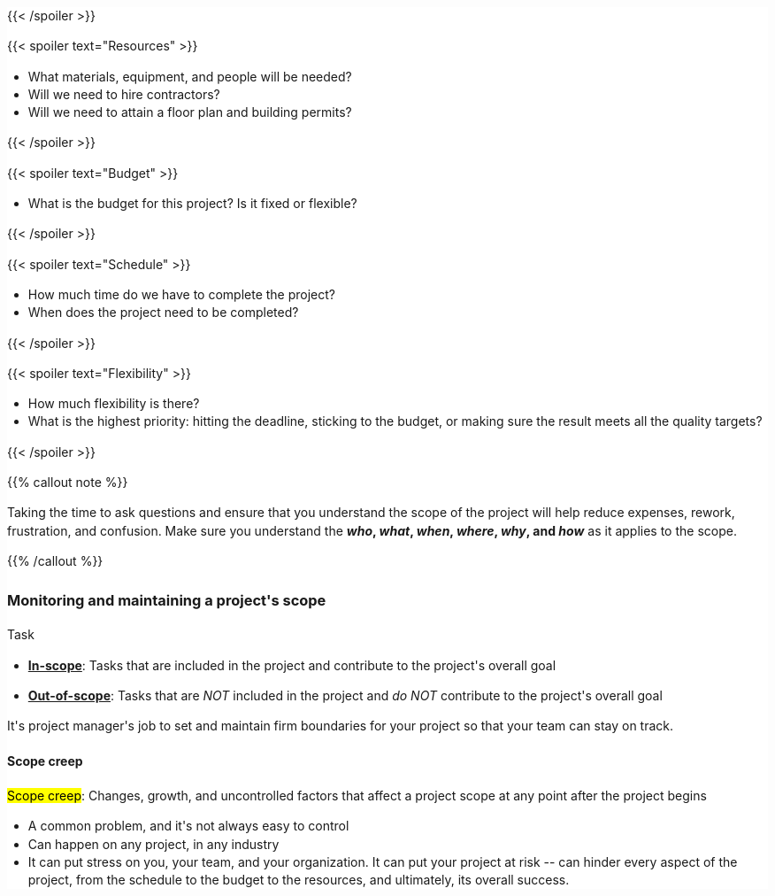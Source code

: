 {{< /spoiler >}}

{{< spoiler text="Resources" >}}

- What materials, equipment, and people will be needed? 
- Will we need to hire contractors? 
- Will we need to attain a floor plan and building permits? 

{{< /spoiler >}}

{{< spoiler text="Budget" >}}

- What is the budget for this project? Is it fixed or flexible? 

{{< /spoiler >}}

{{< spoiler text="Schedule" >}}

- How much time do we have to complete the project? 
- When does the project need to be completed? 

{{< /spoiler >}}

{{< spoiler text="Flexibility" >}}

- How much flexibility is there? 
- What is the highest priority: hitting the deadline, sticking to the budget, or making sure the result meets all the quality targets? 

{{< /spoiler >}}

{{% callout  note %}}

Taking the time to ask questions and ensure that you understand the scope of the project will help reduce expenses, rework, frustration, and confusion. Make sure you understand the ***who*, *what*, *when*, *where*, *why*, and *how*** as it applies to the scope.

{{% /callout %}}

### Monitoring and maintaining a project's scope

Task

- **<u>In-scope</u>**: Tasks that are included in the project and contribute to the project's overall goal

- **<u>Out-of-scope</u>**: Tasks that are *NOT* included in the project and *do NOT* contribute to the project's overall goal

It's project manager's job to set and maintain firm boundaries for your project so that your team can stay on track.

#### Scope creep

<mark>Scope creep</mark>: Changes, growth, and uncontrolled factors that affect a project scope at any point after the project begins 

- A common problem, and it's not always easy to control
- Can happen on any project, in any industry
- It can put stress on you, your team, and your organization. It can put your project at risk -- can hinder every aspect of the project, from the schedule to the budget to the resources, and ultimately, its overall success. 
